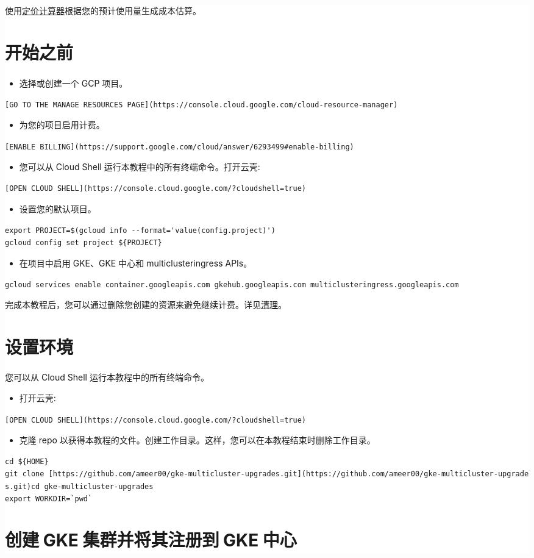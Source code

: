 使用[定价计算器](https://cloud.google.com/products/calculator)根据您的预计使用量生成成本估算。

# 开始之前

*   选择或创建一个 GCP 项目。

```
[GO TO THE MANAGE RESOURCES PAGE](https://console.cloud.google.com/cloud-resource-manager)
```

*   为您的项目启用计费。

```
[ENABLE BILLING](https://support.google.com/cloud/answer/6293499#enable-billing)
```

*   您可以从 Cloud Shell 运行本教程中的所有终端命令。打开云壳:

```
[OPEN CLOUD SHELL](https://console.cloud.google.com/?cloudshell=true)
```

*   设置您的默认项目。

```
export PROJECT=$(gcloud info --format='value(config.project)')
gcloud config set project ${PROJECT}
```

*   在项目中启用 GKE、GKE 中心和 multiclusteringress APIs。

```
gcloud services enable container.googleapis.com gkehub.googleapis.com multiclusteringress.googleapis.com
```

完成本教程后，您可以通过删除您创建的资源来避免继续计费。详见[清理](https://docs.google.com/document/d/1vaelwoytZYoZ5WvyzwdksRTysig0bncoThU9I-T0In0/edit#heading=h.mlrdlgcohh7k)。

# 设置环境

您可以从 Cloud Shell 运行本教程中的所有终端命令。

*   打开云壳:

```
[OPEN CLOUD SHELL](https://console.cloud.google.com/?cloudshell=true)
```

*   克隆 repo 以获得本教程的文件。创建工作目录。这样，您可以在本教程结束时删除工作目录。

```
cd ${HOME}
git clone [https://github.com/ameer00/gke-multicluster-upgrades.git](https://github.com/ameer00/gke-multicluster-upgrades.git)cd gke-multicluster-upgrades
export WORKDIR=`pwd`
```

# 创建 GKE 集群并将其注册到 GKE 中心

